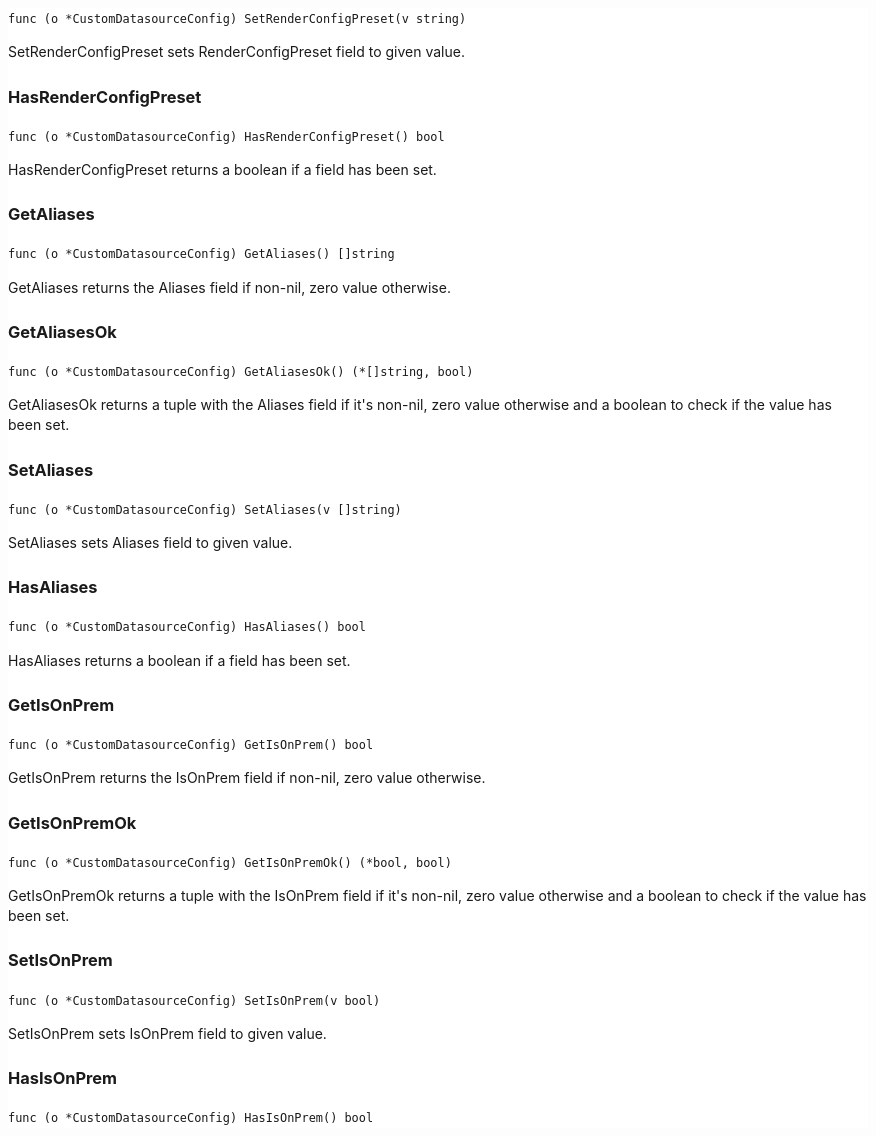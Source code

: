 `func (o *CustomDatasourceConfig) SetRenderConfigPreset(v string)`

SetRenderConfigPreset sets RenderConfigPreset field to given value.

### HasRenderConfigPreset

`func (o *CustomDatasourceConfig) HasRenderConfigPreset() bool`

HasRenderConfigPreset returns a boolean if a field has been set.

### GetAliases

`func (o *CustomDatasourceConfig) GetAliases() []string`

GetAliases returns the Aliases field if non-nil, zero value otherwise.

### GetAliasesOk

`func (o *CustomDatasourceConfig) GetAliasesOk() (*[]string, bool)`

GetAliasesOk returns a tuple with the Aliases field if it's non-nil, zero value otherwise
and a boolean to check if the value has been set.

### SetAliases

`func (o *CustomDatasourceConfig) SetAliases(v []string)`

SetAliases sets Aliases field to given value.

### HasAliases

`func (o *CustomDatasourceConfig) HasAliases() bool`

HasAliases returns a boolean if a field has been set.

### GetIsOnPrem

`func (o *CustomDatasourceConfig) GetIsOnPrem() bool`

GetIsOnPrem returns the IsOnPrem field if non-nil, zero value otherwise.

### GetIsOnPremOk

`func (o *CustomDatasourceConfig) GetIsOnPremOk() (*bool, bool)`

GetIsOnPremOk returns a tuple with the IsOnPrem field if it's non-nil, zero value otherwise
and a boolean to check if the value has been set.

### SetIsOnPrem

`func (o *CustomDatasourceConfig) SetIsOnPrem(v bool)`

SetIsOnPrem sets IsOnPrem field to given value.

### HasIsOnPrem

`func (o *CustomDatasourceConfig) HasIsOnPrem() bool`
